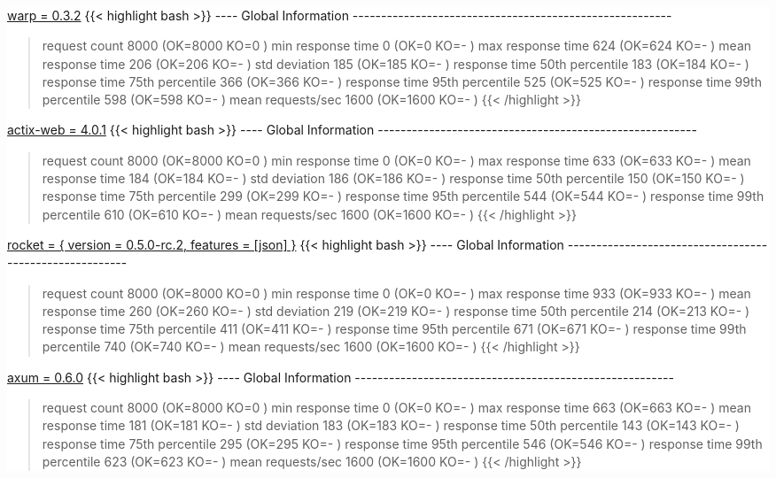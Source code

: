 
[warp = 0.3.2](http://docs.rs/warp)
{{< highlight bash >}}
---- Global Information --------------------------------------------------------
> request count                                       8000 (OK=8000   KO=0     )
> min response time                                      0 (OK=0      KO=-     )
> max response time                                    624 (OK=624    KO=-     )
> mean response time                                   206 (OK=206    KO=-     )
> std deviation                                        185 (OK=185    KO=-     )
> response time 50th percentile                        183 (OK=184    KO=-     )
> response time 75th percentile                        366 (OK=366    KO=-     )
> response time 95th percentile                        525 (OK=525    KO=-     )
> response time 99th percentile                        598 (OK=598    KO=-     )
> mean requests/sec                                   1600 (OK=1600   KO=-     )
{{< /highlight >}}

[actix-web = 4.0.1](http://docs.rs/actix-web)
{{< highlight bash >}}
---- Global Information --------------------------------------------------------
> request count                                       8000 (OK=8000   KO=0     )
> min response time                                      0 (OK=0      KO=-     )
> max response time                                    633 (OK=633    KO=-     )
> mean response time                                   184 (OK=184    KO=-     )
> std deviation                                        186 (OK=186    KO=-     )
> response time 50th percentile                        150 (OK=150    KO=-     )
> response time 75th percentile                        299 (OK=299    KO=-     )
> response time 95th percentile                        544 (OK=544    KO=-     )
> response time 99th percentile                        610 (OK=610    KO=-     )
> mean requests/sec                                   1600 (OK=1600   KO=-     )
{{< /highlight >}}

[rocket = { version = 0.5.0-rc.2, features = [json] }](http://docs.rs/rocket)
{{< highlight bash >}}
---- Global Information --------------------------------------------------------
> request count                                       8000 (OK=8000   KO=0     )
> min response time                                      0 (OK=0      KO=-     )
> max response time                                    933 (OK=933    KO=-     )
> mean response time                                   260 (OK=260    KO=-     )
> std deviation                                        219 (OK=219    KO=-     )
> response time 50th percentile                        214 (OK=213    KO=-     )
> response time 75th percentile                        411 (OK=411    KO=-     )
> response time 95th percentile                        671 (OK=671    KO=-     )
> response time 99th percentile                        740 (OK=740    KO=-     )
> mean requests/sec                                   1600 (OK=1600   KO=-     )
{{< /highlight >}}

[axum = 0.6.0](http://docs.rs/axum)
{{< highlight bash >}}
---- Global Information --------------------------------------------------------
> request count                                       8000 (OK=8000   KO=0     )
> min response time                                      0 (OK=0      KO=-     )
> max response time                                    663 (OK=663    KO=-     )
> mean response time                                   181 (OK=181    KO=-     )
> std deviation                                        183 (OK=183    KO=-     )
> response time 50th percentile                        143 (OK=143    KO=-     )
> response time 75th percentile                        295 (OK=295    KO=-     )
> response time 95th percentile                        546 (OK=546    KO=-     )
> response time 99th percentile                        623 (OK=623    KO=-     )
> mean requests/sec                                   1600 (OK=1600   KO=-     )
{{< /highlight >}}
